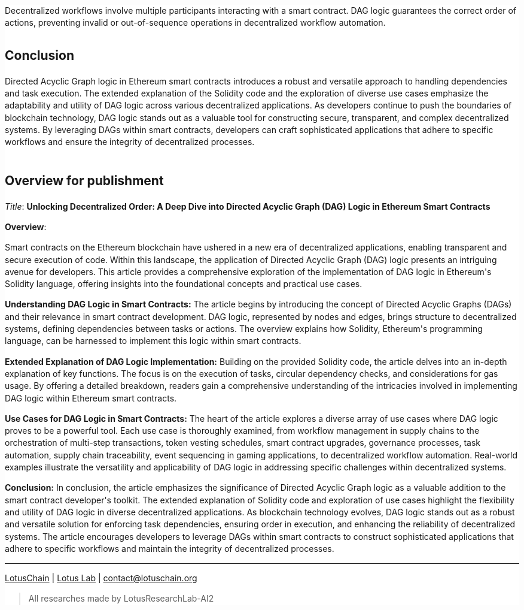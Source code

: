 Decentralized workflows involve multiple participants interacting with a smart contract. DAG logic guarantees the correct order of actions, preventing invalid or out-of-sequence operations in decentralized workflow automation.

## Conclusion

Directed Acyclic Graph logic in Ethereum smart contracts introduces a robust and versatile approach to handling dependencies and task execution. The extended explanation of the Solidity code and the exploration of diverse use cases emphasize the adaptability and utility of DAG logic across various decentralized applications. As developers continue to push the boundaries of blockchain technology, DAG logic stands out as a valuable tool for constructing secure, transparent, and complex decentralized systems. By leveraging DAGs within smart contracts, developers can craft sophisticated applications that adhere to specific workflows and ensure the integrity of decentralized processes.

#

## Overview for publishment
_Title_: **Unlocking Decentralized Order: A Deep Dive into Directed Acyclic Graph (DAG) Logic in Ethereum Smart Contracts**

**Overview**:

Smart contracts on the Ethereum blockchain have ushered in a new era of decentralized applications, enabling transparent and secure execution of code. Within this landscape, the application of Directed Acyclic Graph (DAG) logic presents an intriguing avenue for developers. This article provides a comprehensive exploration of the implementation of DAG logic in Ethereum's Solidity language, offering insights into the foundational concepts and practical use cases.

**Understanding DAG Logic in Smart Contracts:**
The article begins by introducing the concept of Directed Acyclic Graphs (DAGs) and their relevance in smart contract development. DAG logic, represented by nodes and edges, brings structure to decentralized systems, defining dependencies between tasks or actions. The overview explains how Solidity, Ethereum's programming language, can be harnessed to implement this logic within smart contracts.

**Extended Explanation of DAG Logic Implementation:**
Building on the provided Solidity code, the article delves into an in-depth explanation of key functions. The focus is on the execution of tasks, circular dependency checks, and considerations for gas usage. By offering a detailed breakdown, readers gain a comprehensive understanding of the intricacies involved in implementing DAG logic within Ethereum smart contracts.

**Use Cases for DAG Logic in Smart Contracts:**
The heart of the article explores a diverse array of use cases where DAG logic proves to be a powerful tool. Each use case is thoroughly examined, from workflow management in supply chains to the orchestration of multi-step transactions, token vesting schedules, smart contract upgrades, governance processes, task automation, supply chain traceability, event sequencing in gaming applications, to decentralized workflow automation. Real-world examples illustrate the versatility and applicability of DAG logic in addressing specific challenges within decentralized systems.

**Conclusion:**
In conclusion, the article emphasizes the significance of Directed Acyclic Graph logic as a valuable addition to the smart contract developer's toolkit. The extended explanation of Solidity code and exploration of use cases highlight the flexibility and utility of DAG logic in diverse decentralized applications. As blockchain technology evolves, DAG logic stands out as a robust and versatile solution for enforcing task dependencies, ensuring order in execution, and enhancing the reliability of decentralized systems. The article encourages developers to leverage DAGs within smart contracts to construct sophisticated applications that adhere to specific workflows and maintain the integrity of decentralized processes.

---

[LotusChain](https://lotuschain.org) | [Lotus Lab](https://github.com/blue-lotus-lab) | contact@lotuschain.org

> All researches made by LotusResearchLab-AI2
